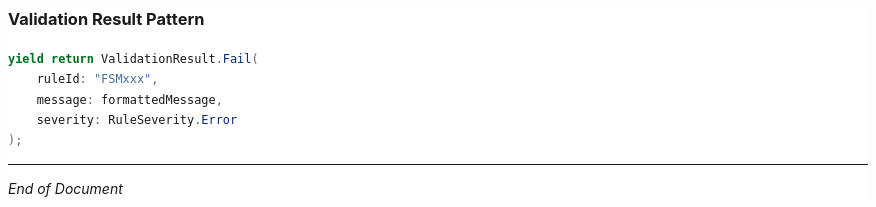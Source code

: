 ### Validation Result Pattern
```csharp
yield return ValidationResult.Fail(
    ruleId: "FSMxxx",
    message: formattedMessage,
    severity: RuleSeverity.Error
);
```

---

*End of Document*